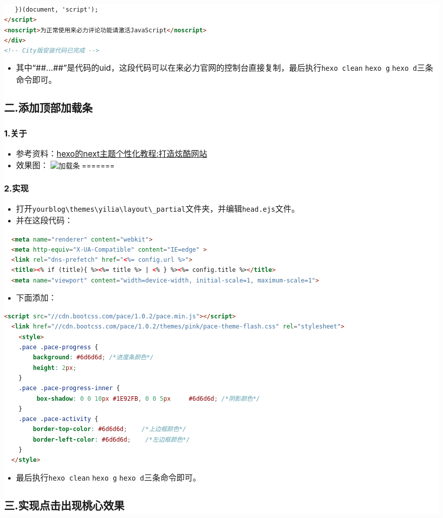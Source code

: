 ``` html
   })(document, 'script');
</script>
<noscript>为正常使用来必力评论功能请激活JavaScript</noscript>
</div>
<!-- City版安装代码已完成 -->
```
* <font size=3>其中“##...##”是代码的uid，这段代码可以在来必力官网的控制台直接复制，最后执行`hexo clean` `hexo g` `hexo d`三条命令即可。</font>

## 二.添加顶部加载条

### 1.关于
* <font size=3>参考资料：[hexo的next主题个性化教程:打造炫酷网站](https://www.jianshu.com/p/f054333ac9e6)</font>
* <font size=3>效果图：</font>
![加载条](https://wx1.sinaimg.cn/mw690/0068Se8Tly1fnt1dh1apzj316o049glx.jpg)
=======

### 2.实现
* <font size=3>打开`yourblog\themes\yilia\layout\_partial`文件夹，并编辑`head.ejs`文件。</font>
* <font size=3>并在这段代码：</font>
``` html
  <meta name="renderer" content="webkit">
  <meta http-equiv="X-UA-Compatible" content="IE=edge" >
  <link rel="dns-prefetch" href="<%= config.url %>">
  <title><% if (title){ %><%= title %> | <% } %><%= config.title %></title>
  <meta name="viewport" content="width=device-width, initial-scale=1, maximum-scale=1">
```
* <font size=3>下面添加：</font>
``` html
<script src="//cdn.bootcss.com/pace/1.0.2/pace.min.js"></script>
  <link href="//cdn.bootcss.com/pace/1.0.2/themes/pink/pace-theme-flash.css" rel="stylesheet">
    <style>
    .pace .pace-progress {
        background: #6d6d6d; /*进度条颜色*/
        height: 2px;
    }
    .pace .pace-progress-inner {
         box-shadow: 0 0 10px #1E92FB, 0 0 5px     #6d6d6d; /*阴影颜色*/
    }
    .pace .pace-activity {
        border-top-color: #6d6d6d;    /*上边框颜色*/
        border-left-color: #6d6d6d;    /*左边框颜色*/
    }
  </style>
```
* <font size=3>最后执行`hexo clean` `hexo g` `hexo d`三条命令即可。</font>

## 三.实现点击出现桃心效果
